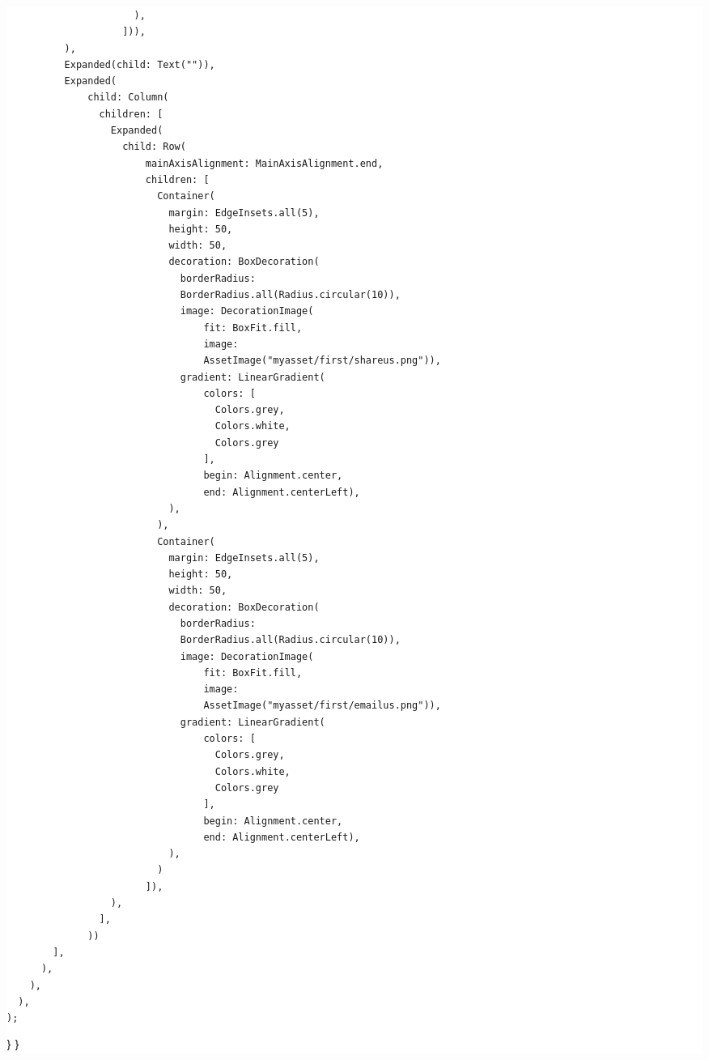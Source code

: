                           ),
                        ])),
              ),
              Expanded(child: Text("")),
              Expanded(
                  child: Column(
                    children: [
                      Expanded(
                        child: Row(
                            mainAxisAlignment: MainAxisAlignment.end,
                            children: [
                              Container(
                                margin: EdgeInsets.all(5),
                                height: 50,
                                width: 50,
                                decoration: BoxDecoration(
                                  borderRadius:
                                  BorderRadius.all(Radius.circular(10)),
                                  image: DecorationImage(
                                      fit: BoxFit.fill,
                                      image:
                                      AssetImage("myasset/first/shareus.png")),
                                  gradient: LinearGradient(
                                      colors: [
                                        Colors.grey,
                                        Colors.white,
                                        Colors.grey
                                      ],
                                      begin: Alignment.center,
                                      end: Alignment.centerLeft),
                                ),
                              ),
                              Container(
                                margin: EdgeInsets.all(5),
                                height: 50,
                                width: 50,
                                decoration: BoxDecoration(
                                  borderRadius:
                                  BorderRadius.all(Radius.circular(10)),
                                  image: DecorationImage(
                                      fit: BoxFit.fill,
                                      image:
                                      AssetImage("myasset/first/emailus.png")),
                                  gradient: LinearGradient(
                                      colors: [
                                        Colors.grey,
                                        Colors.white,
                                        Colors.grey
                                      ],
                                      begin: Alignment.center,
                                      end: Alignment.centerLeft),
                                ),
                              )
                            ]),
                      ),
                    ],
                  ))
            ],
          ),
        ),
      ),
    );
  }
}